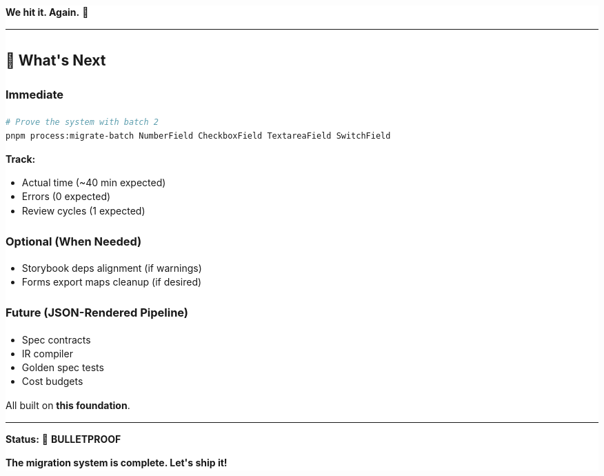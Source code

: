 **We hit it. Again.** 🎯

---

## 🔮 What's Next

### Immediate
```bash
# Prove the system with batch 2
pnpm process:migrate-batch NumberField CheckboxField TextareaField SwitchField
```

**Track:**
- Actual time (~40 min expected)
- Errors (0 expected)
- Review cycles (1 expected)

### Optional (When Needed)
- Storybook deps alignment (if warnings)
- Forms export maps cleanup (if desired)

### Future (JSON-Rendered Pipeline)
- Spec contracts
- IR compiler
- Golden spec tests
- Cost budgets

All built on **this foundation**.

---

**Status:** 🚀 **BULLETPROOF**

**The migration system is complete. Let's ship it!**
